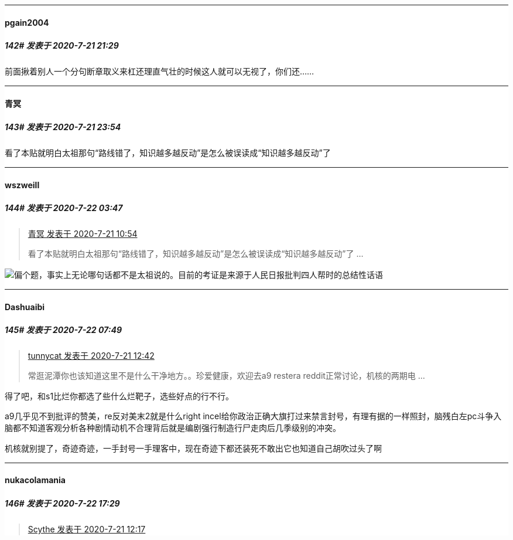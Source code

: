 
-----

####  pgain2004  
##### 142#       发表于 2020-7-21 21:29


前面揪着别人一个分句断章取义来杠还理直气壮的时候这人就可以无视了，你们还……


-----

####  青冥  
##### 143#       发表于 2020-7-21 23:54


看了本贴就明白太祖那句“路线错了，知识越多越反动”是怎么被误读成“知识越多越反动”了


-----

####  wszweill  
##### 144#       发表于 2020-7-22 03:47


<blockquote><a href="httphttps://bbs.saraba1st.com/2b/forum.php?mod=redirect&amp;goto=findpost&amp;pid=48179296&amp;ptid=1949935" target="_blank">青冥 发表于 2020-7-21 10:54</a>

看了本贴就明白太祖那句“路线错了，知识越多越反动”是怎么被误读成“知识越多越反动”了 ...</blockquote>
<img src="https://static.saraba1st.com/image/smiley/face2017/068.png" referrerpolicy="no-referrer">偏个题，事实上无论哪句话都不是太祖说的。目前的考证是来源于人民日报批判四人帮时的总结性话语


-----

####  Dashuaibi  
##### 145#       发表于 2020-7-22 07:49


<blockquote><a href="httphttps://bbs.saraba1st.com/2b/forum.php?mod=redirect&amp;goto=findpost&amp;pid=48173460&amp;ptid=1949935" target="_blank">tunnycat 发表于 2020-7-21 12:42</a>

常逛泥潭你也该知道这里不是什么干净地方。。珍爱健康，欢迎去a9 restera reddit正常讨论，机核的两期电 ...</blockquote>
得了吧，和s1比烂你都选了些什么烂靶子，选些好点的行不行。


a9几乎见不到批评的赞美，re反对美末2就是什么right incel给你政治正确大旗打过来禁言封号，有理有据的一样照封，脑残白左pc斗争入脑都不知道客观分析各种剧情动机不合理背后就是编剧强行制造行尸走肉后几季级别的冲突。


机核就别提了，奇迹奇迹，一手封号一手理客中，现在奇迹下都还装死不敢出它也知道自己胡吹过头了啊


-----

####  nukacolamania  
##### 146#       发表于 2020-7-22 17:29


<blockquote><a href="httphttps://bbs.saraba1st.com/2b/forum.php?mod=redirect&amp;goto=findpost&amp;pid=48173097&amp;ptid=1949935" target="_blank">Scythe 发表于 2020-7-21 12:17</a>
